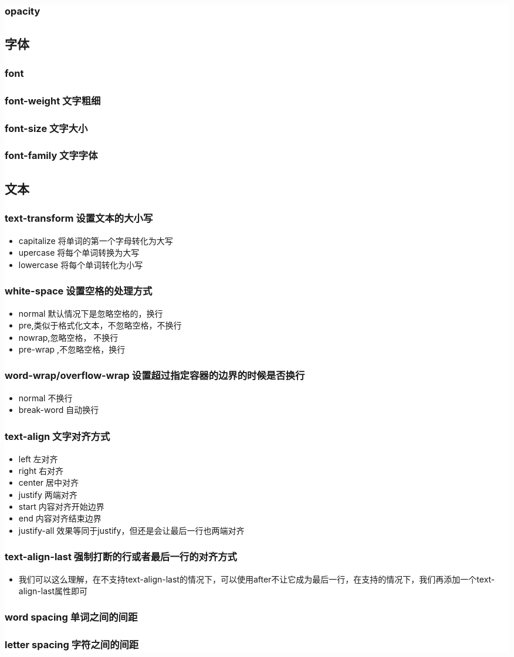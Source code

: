### opacity

## 字体

### font

### font-weight 文字粗细

### font-size 文字大小

### font-family 文字字体

## 文本

### text-transform 设置文本的大小写

- capitalize 将单词的第一个字母转化为大写
- upercase 将每个单词转换为大写
- lowercase 将每个单词转化为小写

### white-space  设置空格的处理方式

- normal 默认情况下是忽略空格的，换行
- pre,类似于格式化文本，不忽略空格，不换行
- nowrap,忽略空格， 不换行
- pre-wrap ,不忽略空格，换行

### word-wrap/overflow-wrap 设置超过指定容器的边界的时候是否换行

- normal 不换行
- break-word 自动换行

### text-align 文字对齐方式

- left 左对齐
- right 右对齐
- center 居中对齐
- justify 两端对齐
- start 内容对齐开始边界
-  end 内容对齐结束边界
- justify-all 效果等同于justify，但还是会让最后一行也两端对齐

### text-align-last 强制打断的行或者最后一行的对齐方式

- 我们可以这么理解，在不支持text-align-last的情况下，可以使用after不让它成为最后一行，在支持的情况下，我们再添加一个text-align-last属性即可

### word spacing  单词之间的间距

### letter spacing 字符之间的间距
